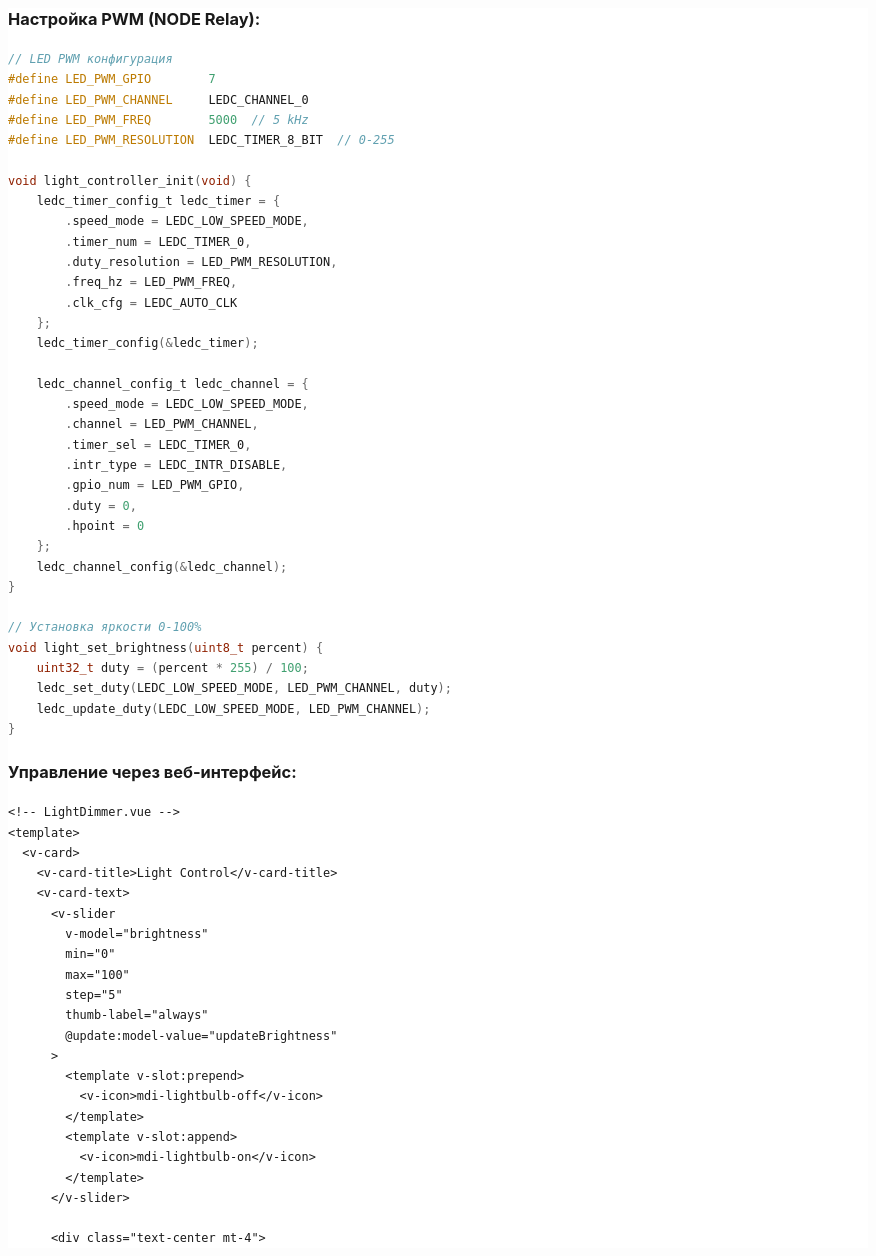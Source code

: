 ### Настройка PWM (NODE Relay):

```c
// LED PWM конфигурация
#define LED_PWM_GPIO        7
#define LED_PWM_CHANNEL     LEDC_CHANNEL_0
#define LED_PWM_FREQ        5000  // 5 kHz
#define LED_PWM_RESOLUTION  LEDC_TIMER_8_BIT  // 0-255

void light_controller_init(void) {
    ledc_timer_config_t ledc_timer = {
        .speed_mode = LEDC_LOW_SPEED_MODE,
        .timer_num = LEDC_TIMER_0,
        .duty_resolution = LED_PWM_RESOLUTION,
        .freq_hz = LED_PWM_FREQ,
        .clk_cfg = LEDC_AUTO_CLK
    };
    ledc_timer_config(&ledc_timer);
    
    ledc_channel_config_t ledc_channel = {
        .speed_mode = LEDC_LOW_SPEED_MODE,
        .channel = LED_PWM_CHANNEL,
        .timer_sel = LEDC_TIMER_0,
        .intr_type = LEDC_INTR_DISABLE,
        .gpio_num = LED_PWM_GPIO,
        .duty = 0,
        .hpoint = 0
    };
    ledc_channel_config(&ledc_channel);
}

// Установка яркости 0-100%
void light_set_brightness(uint8_t percent) {
    uint32_t duty = (percent * 255) / 100;
    ledc_set_duty(LEDC_LOW_SPEED_MODE, LED_PWM_CHANNEL, duty);
    ledc_update_duty(LEDC_LOW_SPEED_MODE, LED_PWM_CHANNEL);
}
```

### Управление через веб-интерфейс:

```vue
<!-- LightDimmer.vue -->
<template>
  <v-card>
    <v-card-title>Light Control</v-card-title>
    <v-card-text>
      <v-slider
        v-model="brightness"
        min="0"
        max="100"
        step="5"
        thumb-label="always"
        @update:model-value="updateBrightness"
      >
        <template v-slot:prepend>
          <v-icon>mdi-lightbulb-off</v-icon>
        </template>
        <template v-slot:append>
          <v-icon>mdi-lightbulb-on</v-icon>
        </template>
      </v-slider>
      
      <div class="text-center mt-4">
```